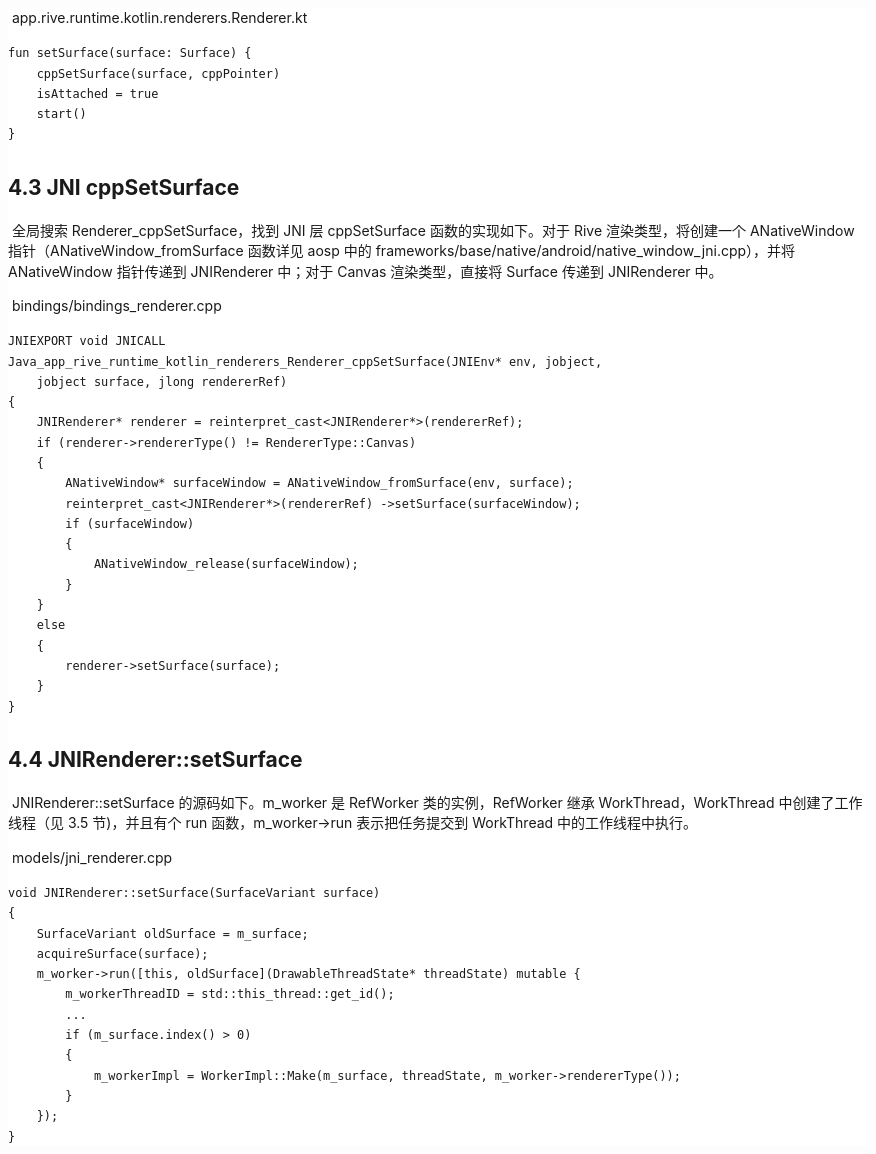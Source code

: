 ​ app.rive.runtime.kotlin.renderers.Renderer.kt

    fun setSurface(surface: Surface) {
    	cppSetSurface(surface, cppPointer)
    	isAttached = true
    	start()
    }
    

4.3 JNI cppSetSurface
---------------------

​ 全局搜索 Renderer\_cppSetSurface，找到 JNI 层 cppSetSurface 函数的实现如下。对于 Rive 渲染类型，将创建一个 ANativeWindow 指针（ANativeWindow\_fromSurface 函数详见 aosp 中的 frameworks/base/native/android/native\_window\_jni.cpp），并将 ANativeWindow 指针传递到 JNIRenderer 中；对于 Canvas 渲染类型，直接将 Surface 传递到 JNIRenderer 中。

​ bindings/bindings\_renderer.cpp

    JNIEXPORT void JNICALL
    Java_app_rive_runtime_kotlin_renderers_Renderer_cppSetSurface(JNIEnv* env, jobject,
    	jobject surface, jlong rendererRef)
    {
    	JNIRenderer* renderer = reinterpret_cast<JNIRenderer*>(rendererRef);
    	if (renderer->rendererType() != RendererType::Canvas)
    	{
    		ANativeWindow* surfaceWindow = ANativeWindow_fromSurface(env, surface);
    		reinterpret_cast<JNIRenderer*>(rendererRef) ->setSurface(surfaceWindow);
    		if (surfaceWindow)
    		{
    			ANativeWindow_release(surfaceWindow);
    		}
    	}
    	else
    	{
    		renderer->setSurface(surface);
    	}
    }
    

4.4 JNIRenderer::setSurface
---------------------------

​ JNIRenderer::setSurface 的源码如下。m\_worker 是 RefWorker 类的实例，RefWorker 继承 WorkThread，WorkThread 中创建了工作线程（见 3.5 节)，并且有个 run 函数，m\_worker->run 表示把任务提交到 WorkThread 中的工作线程中执行。

​ models/jni\_renderer.cpp

    void JNIRenderer::setSurface(SurfaceVariant surface)
    {
        SurfaceVariant oldSurface = m_surface;
        acquireSurface(surface);
        m_worker->run([this, oldSurface](DrawableThreadState* threadState) mutable {
            m_workerThreadID = std::this_thread::get_id();
            ...
            if (m_surface.index() > 0)
            {
                m_workerImpl = WorkerImpl::Make(m_surface, threadState, m_worker->rendererType());
            }
        });
    }
    